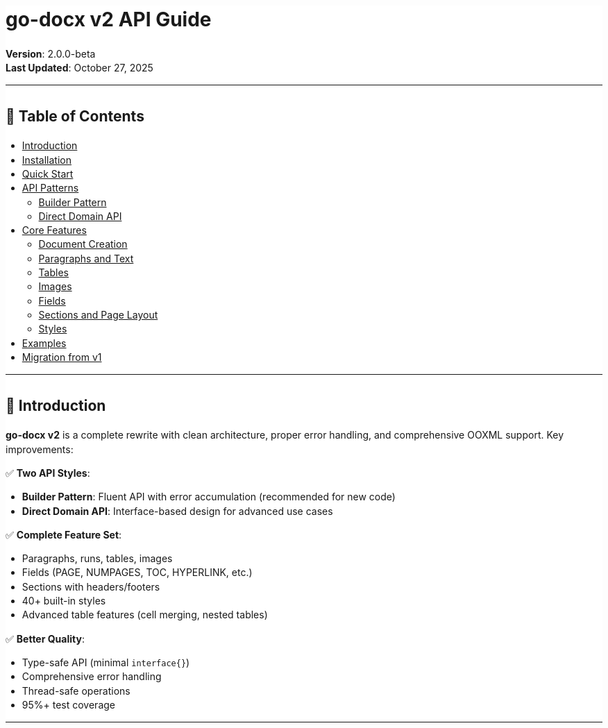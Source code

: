 # go-docx v2 API Guide

**Version**: 2.0.0-beta  
**Last Updated**: October 27, 2025

---

## 📖 Table of Contents

- [Introduction](#introduction)
- [Installation](#installation)
- [Quick Start](#quick-start)
- [API Patterns](#api-patterns)
  - [Builder Pattern](#builder-pattern)
  - [Direct Domain API](#direct-domain-api)
- [Core Features](#core-features)
  - [Document Creation](#document-creation)
  - [Paragraphs and Text](#paragraphs-and-text)
  - [Tables](#tables)
  - [Images](#images)
  - [Fields](#fields)
  - [Sections and Page Layout](#sections-and-page-layout)
  - [Styles](#styles)
- [Examples](#examples)
- [Migration from v1](#migration-from-v1)

---

## 🎯 Introduction

**go-docx v2** is a complete rewrite with clean architecture, proper error handling, and comprehensive OOXML support. Key improvements:

✅ **Two API Styles**:
- **Builder Pattern**: Fluent API with error accumulation (recommended for new code)
- **Direct Domain API**: Interface-based design for advanced use cases

✅ **Complete Feature Set**:
- Paragraphs, runs, tables, images
- Fields (PAGE, NUMPAGES, TOC, HYPERLINK, etc.)
- Sections with headers/footers
- 40+ built-in styles
- Advanced table features (cell merging, nested tables)

✅ **Better Quality**:
- Type-safe API (minimal `interface{}`)
- Comprehensive error handling
- Thread-safe operations
- 95%+ test coverage

---
